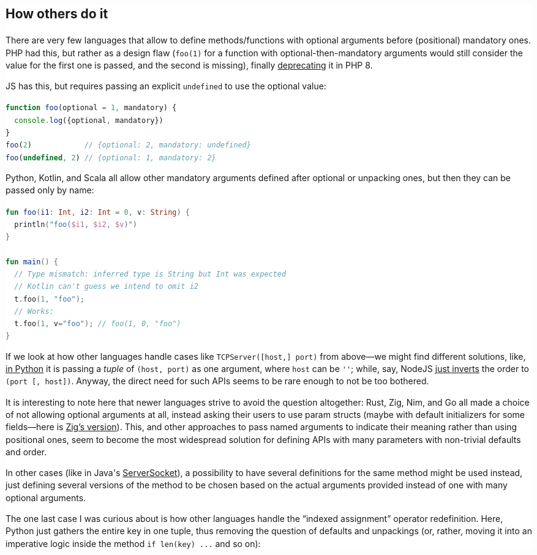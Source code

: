 ## How others do it

There are very few languages that allow to define methods/functions with optional arguments before (positional) mandatory ones. PHP had this, but rather as a design flaw (`foo(1)` for a function with optional-then-mandatory arguments would still consider the value for the first one is passed, and the second is missing), finally [deprecating](https://php.watch/versions/8.0/deprecate-required-param-after-optional) it in PHP 8.

JS has this, but requires passing an explicit `undefined` to use the optional value:
```js
function foo(optional = 1, mandatory) {
  console.log({optional, mandatory})
}
foo(2)            // {optional: 2, mandatory: undefined}
foo(undefined, 2) // {optional: 1, mandatory: 2}
```

Python, Kotlin, and Scala all allow other mandatory arguments defined after optional or unpacking ones, but then they can be passed only by name:
```kotlin
fun foo(i1: Int, i2: Int = 0, v: String) {
  println("foo($i1, $i2, $v)")
}

fun main() {
  // Type mismatch: inferred type is String but Int was expected
  // Kotlin can't guess we intend to omit i2
  t.foo(1, "foo");
  // Works:
  t.foo(1, v="foo"); // foo(1, 0, "foo")
}
```

If we look at how other languages handle cases like `TCPServer([host,] port)` from above—we might find different solutions, like, [in Python](https://docs.python.org/3/library/socket.html#socket.create_connection) it is passing a _tuple_ of `(host, port)` as one argument, where `host` can be `''`; while, say, NodeJS [just inverts](https://nodejs.org/api/net.html#serverlistenport-host-backlog-callback) the order to `(port [, host])`. Anyway, the direct need for such APIs seems to be rare enough to not be too bothered.

It is interesting to note here that newer languages strive to avoid the question altogether: Rust, Zig, Nim, and Go all made a choice of not allowing optional arguments at all, instead asking their users to use param structs (maybe with default initializers for some fields—here is [Zig’s version](https://github.com/ziglang/zig/issues/485#issuecomment-440489525)). This, and other approaches to pass named arguments to indicate their meaning rather than using positional ones, seem to become the most widespread solution for defining APIs with many parameters with non-trivial defaults and order.

In other cases (like in Java's [ServerSocket](https://docs.oracle.com/javase/8/docs/api/java/net/ServerSocket.html)), a possibility to have several definitions for the same method might be used instead, just defining several versions of the method to be chosen based on the actual arguments provided instead of one with many optional arguments.

The one last case I was curious about is how other languages handle the “indexed assignment” operator redefinition. Here, Python just gathers the entire key in one tuple, thus removing the question of defaults and unpackings (or, rather, moving it into an imperative logic inside the method `if len(key) ...` and so on):


[^1]: The version history before Ruby 2.0 is quite complicated. Commonly used were versions 1.6, then 1.8 (with odd minor versions, like 1.7, considered experimental), but then “patch versions” 1.8.* were introducing a lot of new features, and 1.9.* were several big leaps forward preparing for 2.0, with 1.9.1 being the first stable 1.9 release, and subsequent 1.9.2 and 1.9.3 changing a lot upon it. Since 2.0, version number adjustment is more predictable: each notable version changes minor number, and is released on Christmas each year.
[^2]: For positional arguments, I mean. But at the time and in the languages I learned to program, all arguments were positional.
